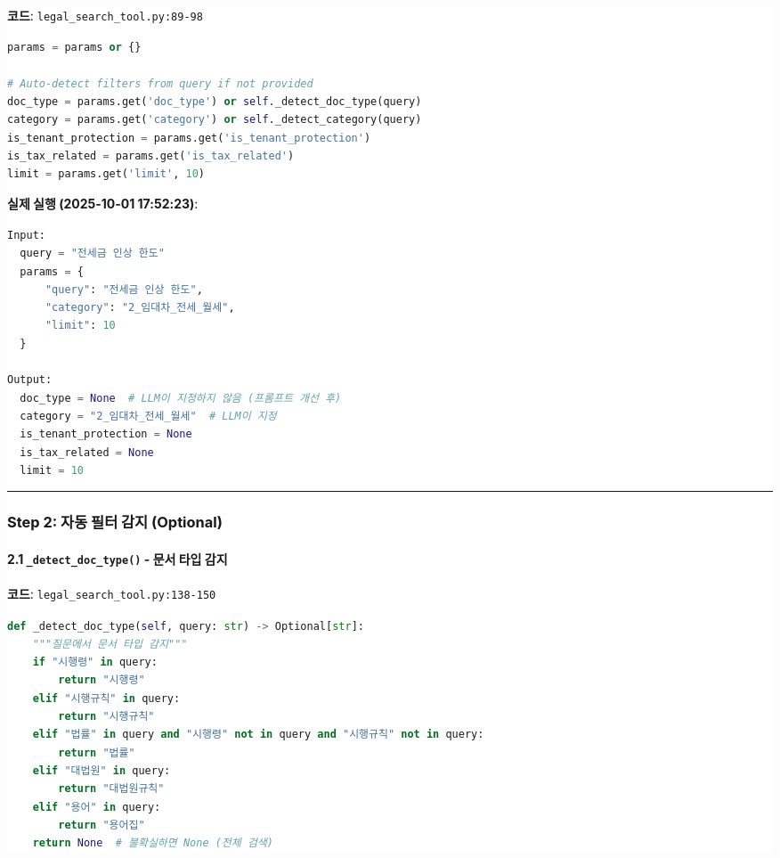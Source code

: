 **코드**: `legal_search_tool.py:89-98`

```python
params = params or {}

# Auto-detect filters from query if not provided
doc_type = params.get('doc_type') or self._detect_doc_type(query)
category = params.get('category') or self._detect_category(query)
is_tenant_protection = params.get('is_tenant_protection')
is_tax_related = params.get('is_tax_related')
limit = params.get('limit', 10)
```

**실제 실행 (2025-10-01 17:52:23)**:
```python
Input:
  query = "전세금 인상 한도"
  params = {
      "query": "전세금 인상 한도",
      "category": "2_임대차_전세_월세",
      "limit": 10
  }

Output:
  doc_type = None  # LLM이 지정하지 않음 (프롬프트 개선 후)
  category = "2_임대차_전세_월세"  # LLM이 지정
  is_tenant_protection = None
  is_tax_related = None
  limit = 10
```

---

### Step 2: 자동 필터 감지 (Optional)

#### 2.1 `_detect_doc_type()` - 문서 타입 감지

**코드**: `legal_search_tool.py:138-150`

```python
def _detect_doc_type(self, query: str) -> Optional[str]:
    """질문에서 문서 타입 감지"""
    if "시행령" in query:
        return "시행령"
    elif "시행규칙" in query:
        return "시행규칙"
    elif "법률" in query and "시행령" not in query and "시행규칙" not in query:
        return "법률"
    elif "대법원" in query:
        return "대법원규칙"
    elif "용어" in query:
        return "용어집"
    return None  # 불확실하면 None (전체 검색)
```
